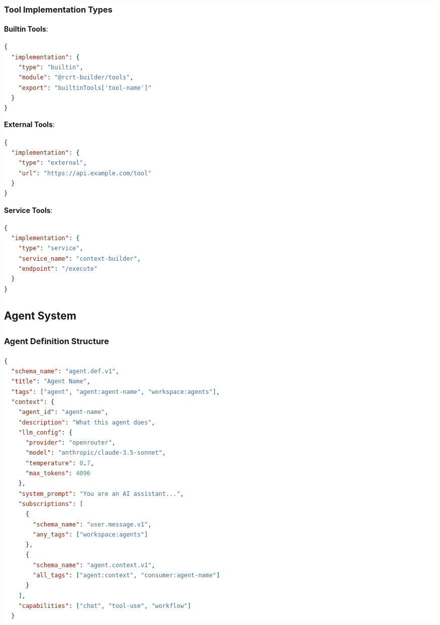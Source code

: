 ### Tool Implementation Types

**Builtin Tools**:
```json
{
  "implementation": {
    "type": "builtin",
    "module": "@rcrt-builder/tools",
    "export": "builtinTools['tool-name']"
  }
}
```

**External Tools**:
```json
{
  "implementation": {
    "type": "external",
    "url": "https://api.example.com/tool"
  }
}
```

**Service Tools**:
```json
{
  "implementation": {
    "type": "service",
    "service_name": "context-builder",
    "endpoint": "/execute"
  }
}
```

## Agent System

### Agent Definition Structure

```json
{
  "schema_name": "agent.def.v1",
  "title": "Agent Name",
  "tags": ["agent", "agent:agent-name", "workspace:agents"],
  "context": {
    "agent_id": "agent-name",
    "description": "What this agent does",
    "llm_config": {
      "provider": "openrouter",
      "model": "anthropic/claude-3.5-sonnet",
      "temperature": 0.7,
      "max_tokens": 4096
    },
    "system_prompt": "You are an AI assistant...",
    "subscriptions": [
      {
        "schema_name": "user.message.v1",
        "any_tags": ["workspace:agents"]
      },
      {
        "schema_name": "agent.context.v1",
        "all_tags": ["agent:context", "consumer:agent-name"]
      }
    ],
    "capabilities": ["chat", "tool-use", "workflow"]
  }
```